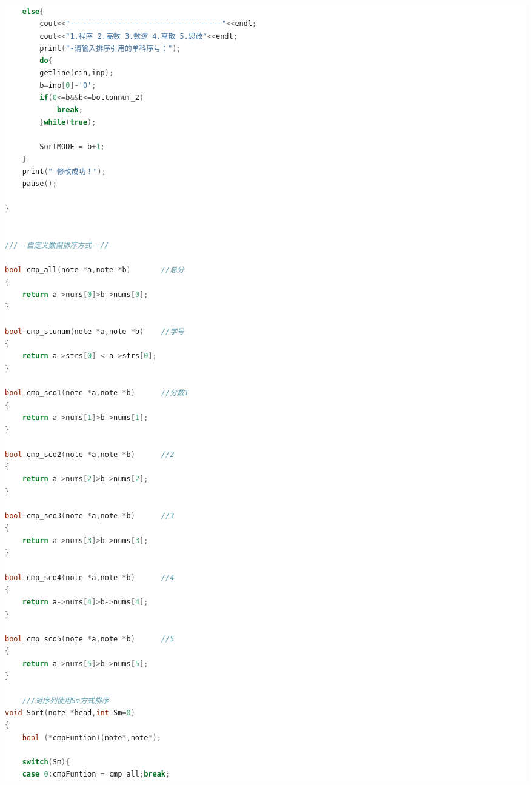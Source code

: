 ```c++
    else{
        cout<<"-----------------------------------"<<endl;
        cout<<"1.程序 2.高数 3.数逻 4.离散 5.思政"<<endl;
        print("-请输入排序引用的单科序号：");
        do{
        getline(cin,inp);
        b=inp[0]-'0';
        if(0<=b&&b<=bottonnum_2)
            break;
        }while(true);

        SortMODE = b+1;
    }
    print("-修改成功！");
    pause();

}


///--自定义数据排序方式--//

bool cmp_all(note *a,note *b)       //总分
{
    return a->nums[0]>b->nums[0];
}

bool cmp_stunum(note *a,note *b)    //学号
{
    return a->strs[0] < a->strs[0];
}

bool cmp_sco1(note *a,note *b)      //分数1
{
    return a->nums[1]>b->nums[1];
}

bool cmp_sco2(note *a,note *b)      //2
{
    return a->nums[2]>b->nums[2];
}

bool cmp_sco3(note *a,note *b)      //3
{
    return a->nums[3]>b->nums[3];
}

bool cmp_sco4(note *a,note *b)      //4
{
    return a->nums[4]>b->nums[4];
}

bool cmp_sco5(note *a,note *b)      //5
{
    return a->nums[5]>b->nums[5];
}

    ///对序列使用Sm方式排序
void Sort(note *head,int Sm=0)
{
    bool (*cmpFuntion)(note*,note*);

    switch(Sm){
    case 0:cmpFuntion = cmp_all;break;
```